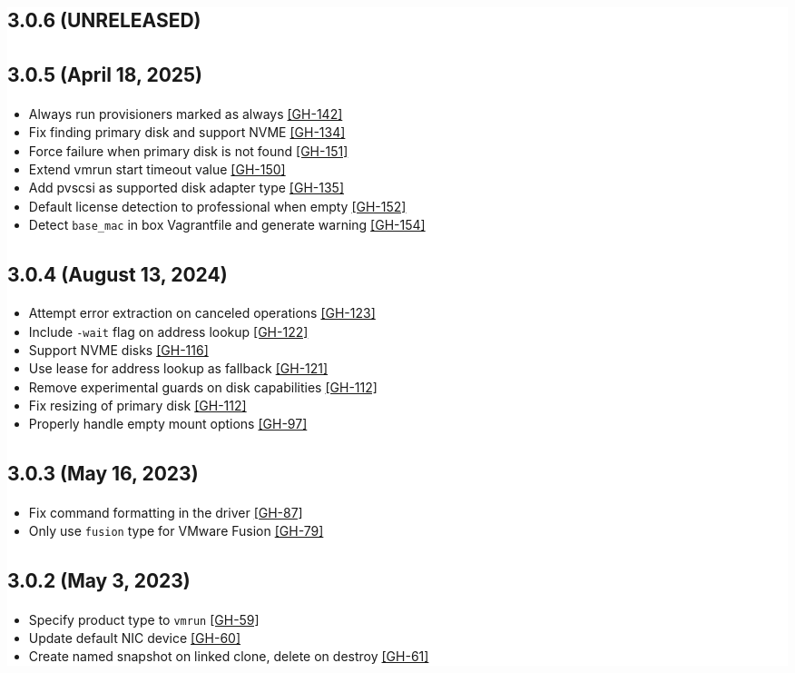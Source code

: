 ## 3.0.6 (UNRELEASED)

## 3.0.5 (April 18, 2025)

- Always run provisioners marked as always [[GH-142]](https://github.com/hashicorp/vagrant-vmware-desktop/pull/142)
- Fix finding primary disk and support NVME [[GH-134]](https://github.com/hashicorp/vagrant-vmware-desktop/pull/134)
- Force failure when primary disk is not found [[GH-151]](https://github.com/hashicorp/vagrant-vmware-desktop/pull/151)
- Extend vmrun start timeout value [[GH-150]](https://github.com/hashicorp/vagrant-vmware-desktop/pull/150)
- Add pvscsi as supported disk adapter type [[GH-135]](https://github.com/hashicorp/vagrant-vmware-desktop/pull/135)
- Default license detection to professional when empty [[GH-152]](https://github.com/hashicorp/vagrant-vmware-desktop/pull/152)
- Detect `base_mac` in box Vagrantfile and generate warning [[GH-154]](https://github.com/hashicorp/vagrant-vmware-desktop/pull/154)

## 3.0.4 (August 13, 2024)

- Attempt error extraction on canceled operations [[GH-123]](https://github.com/hashicorp/vagrant-vmware-desktop/pull/123)
- Include `-wait` flag on address lookup [[GH-122]](https://github.com/hashicorp/vagrant-vmware-desktop/pull/122)
- Support NVME disks [[GH-116]](https://github.com/hashicorp/vagrant-vmware-desktop/pull/116)
- Use lease for address lookup as fallback [[GH-121]](https://github.com/hashicorp/vagrant-vmware-desktop/pull/121)
- Remove experimental guards on disk capabilities [[GH-112]](https://github.com/hashicorp/vagrant-vmware-desktop/pull/112)
- Fix resizing of primary disk [[GH-112]](https://github.com/hashicorp/vagrant-vmware-desktop/pull/112)
- Properly handle empty mount options [[GH-97]](https://github.com/hashicorp/vagrant-vmware-desktop/pull/97)

## 3.0.3 (May 16, 2023)

- Fix command formatting in the driver [[GH-87]](https://github.com/hashicorp/vagrant-vmware-desktop/pull/87)
- Only use `fusion` type for VMware Fusion [[GH-79]](https://github.com/hashicorp/vagrant-vmware-desktop/pull/79)

## 3.0.2 (May 3, 2023)

- Specify product type to `vmrun` [[GH-59]](https://github.com/hashicorp/vagrant-vmware-desktop/pull/59)
- Update default NIC device [[GH-60]](https://github.com/hashicorp/vagrant-vmware-desktop/pull/60)
- Create named snapshot on linked clone, delete on destroy [[GH-61]](https://github.com/hashicorp/vagrant-vmware-desktop/pull/61) 
